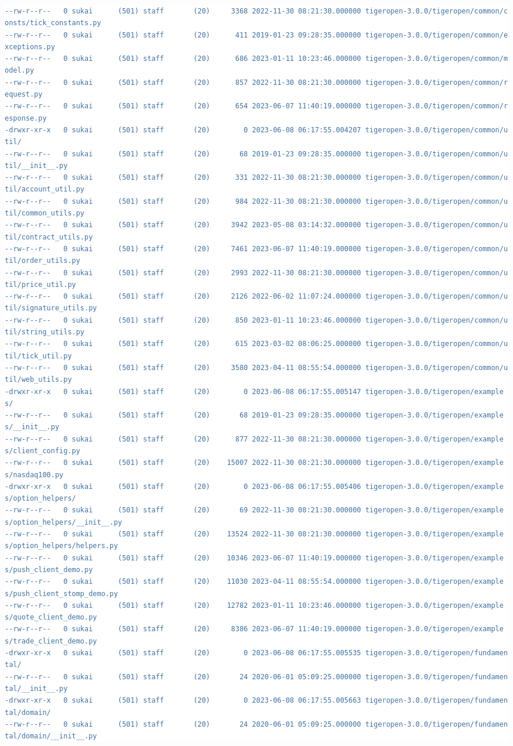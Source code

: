 ```diff
--rw-r--r--   0 sukai      (501) staff       (20)     3368 2022-11-30 08:21:30.000000 tigeropen-3.0.0/tigeropen/common/consts/tick_constants.py
--rw-r--r--   0 sukai      (501) staff       (20)      411 2019-01-23 09:28:35.000000 tigeropen-3.0.0/tigeropen/common/exceptions.py
--rw-r--r--   0 sukai      (501) staff       (20)      686 2023-01-11 10:23:46.000000 tigeropen-3.0.0/tigeropen/common/model.py
--rw-r--r--   0 sukai      (501) staff       (20)      857 2022-11-30 08:21:30.000000 tigeropen-3.0.0/tigeropen/common/request.py
--rw-r--r--   0 sukai      (501) staff       (20)      654 2023-06-07 11:40:19.000000 tigeropen-3.0.0/tigeropen/common/response.py
-drwxr-xr-x   0 sukai      (501) staff       (20)        0 2023-06-08 06:17:55.004207 tigeropen-3.0.0/tigeropen/common/util/
--rw-r--r--   0 sukai      (501) staff       (20)       68 2019-01-23 09:28:35.000000 tigeropen-3.0.0/tigeropen/common/util/__init__.py
--rw-r--r--   0 sukai      (501) staff       (20)      331 2022-11-30 08:21:30.000000 tigeropen-3.0.0/tigeropen/common/util/account_util.py
--rw-r--r--   0 sukai      (501) staff       (20)      984 2022-11-30 08:21:30.000000 tigeropen-3.0.0/tigeropen/common/util/common_utils.py
--rw-r--r--   0 sukai      (501) staff       (20)     3942 2023-05-08 03:14:32.000000 tigeropen-3.0.0/tigeropen/common/util/contract_utils.py
--rw-r--r--   0 sukai      (501) staff       (20)     7461 2023-06-07 11:40:19.000000 tigeropen-3.0.0/tigeropen/common/util/order_utils.py
--rw-r--r--   0 sukai      (501) staff       (20)     2993 2022-11-30 08:21:30.000000 tigeropen-3.0.0/tigeropen/common/util/price_util.py
--rw-r--r--   0 sukai      (501) staff       (20)     2126 2022-06-02 11:07:24.000000 tigeropen-3.0.0/tigeropen/common/util/signature_utils.py
--rw-r--r--   0 sukai      (501) staff       (20)      850 2023-01-11 10:23:46.000000 tigeropen-3.0.0/tigeropen/common/util/string_utils.py
--rw-r--r--   0 sukai      (501) staff       (20)      615 2023-03-02 08:06:25.000000 tigeropen-3.0.0/tigeropen/common/util/tick_util.py
--rw-r--r--   0 sukai      (501) staff       (20)     3580 2023-04-11 08:55:54.000000 tigeropen-3.0.0/tigeropen/common/util/web_utils.py
-drwxr-xr-x   0 sukai      (501) staff       (20)        0 2023-06-08 06:17:55.005147 tigeropen-3.0.0/tigeropen/examples/
--rw-r--r--   0 sukai      (501) staff       (20)       68 2019-01-23 09:28:35.000000 tigeropen-3.0.0/tigeropen/examples/__init__.py
--rw-r--r--   0 sukai      (501) staff       (20)      877 2022-11-30 08:21:30.000000 tigeropen-3.0.0/tigeropen/examples/client_config.py
--rw-r--r--   0 sukai      (501) staff       (20)    15007 2022-11-30 08:21:30.000000 tigeropen-3.0.0/tigeropen/examples/nasdaq100.py
-drwxr-xr-x   0 sukai      (501) staff       (20)        0 2023-06-08 06:17:55.005406 tigeropen-3.0.0/tigeropen/examples/option_helpers/
--rw-r--r--   0 sukai      (501) staff       (20)       69 2022-11-30 08:21:30.000000 tigeropen-3.0.0/tigeropen/examples/option_helpers/__init__.py
--rw-r--r--   0 sukai      (501) staff       (20)    13524 2022-11-30 08:21:30.000000 tigeropen-3.0.0/tigeropen/examples/option_helpers/helpers.py
--rw-r--r--   0 sukai      (501) staff       (20)    10346 2023-06-07 11:40:19.000000 tigeropen-3.0.0/tigeropen/examples/push_client_demo.py
--rw-r--r--   0 sukai      (501) staff       (20)    11030 2023-04-11 08:55:54.000000 tigeropen-3.0.0/tigeropen/examples/push_client_stomp_demo.py
--rw-r--r--   0 sukai      (501) staff       (20)    12782 2023-01-11 10:23:46.000000 tigeropen-3.0.0/tigeropen/examples/quote_client_demo.py
--rw-r--r--   0 sukai      (501) staff       (20)     8386 2023-06-07 11:40:19.000000 tigeropen-3.0.0/tigeropen/examples/trade_client_demo.py
-drwxr-xr-x   0 sukai      (501) staff       (20)        0 2023-06-08 06:17:55.005535 tigeropen-3.0.0/tigeropen/fundamental/
--rw-r--r--   0 sukai      (501) staff       (20)       24 2020-06-01 05:09:25.000000 tigeropen-3.0.0/tigeropen/fundamental/__init__.py
-drwxr-xr-x   0 sukai      (501) staff       (20)        0 2023-06-08 06:17:55.005663 tigeropen-3.0.0/tigeropen/fundamental/domain/
--rw-r--r--   0 sukai      (501) staff       (20)       24 2020-06-01 05:09:25.000000 tigeropen-3.0.0/tigeropen/fundamental/domain/__init__.py
```